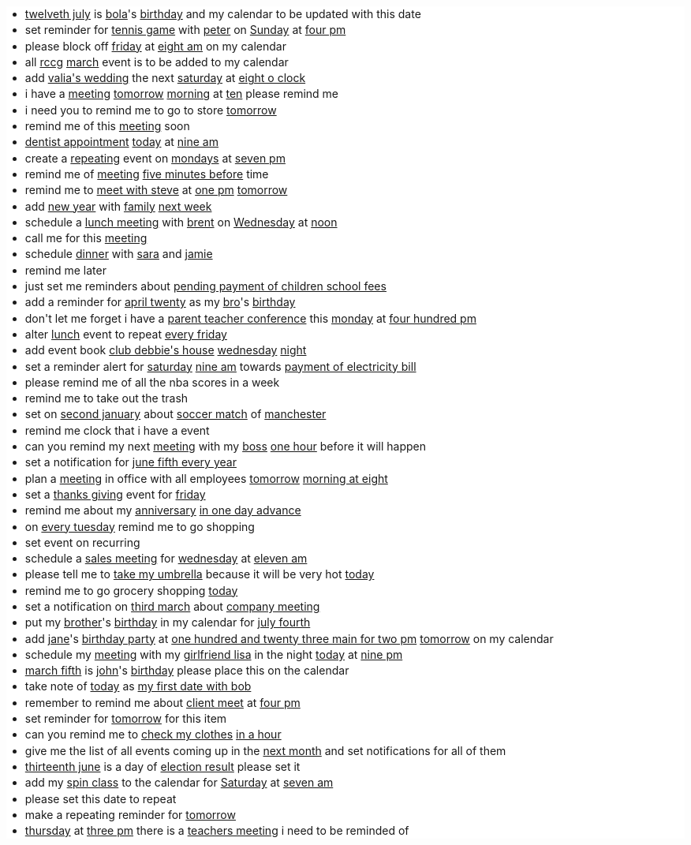- [twelveth july](date) is [bola](person)'s [birthday](event_name) and my calendar to be updated with this date
- set reminder for [tennis game](event_name) with [peter](person) on [Sunday](date) at [four pm](time)
- please block off [friday](date) at [eight am](time) on my calendar
- all [rccg](place_name) [march](date) event is to be added to my calendar
- add [valia's wedding](event_name) the next [saturday](date) at [eight o clock](time)
- i have a [meeting](event_name) [tomorrow](date) [morning](timeofday) at [ten](time) please remind me
- i need you to remind me to go to store [tomorrow](date)
- remind me of this [meeting](event_name) soon
- [dentist appointment](event_name) [today](date) at [nine am](time)
- create a [repeating](general_frequency) event on [mondays](date) at [seven pm](time)
- remind me of [meeting](event_name) [five minutes before](time) time
- remind me to [meet with steve](event_name) at [one pm](time) [tomorrow](date)
- add [new year](event_name) with [family](relation) [next week](date)
- schedule a [lunch meeting](event_name) with [brent](person) on [Wednesday](date) at [noon](timeofday)
- call me for this [meeting](event_name)
- schedule [dinner](meal_type) with [sara](person) and [jamie](person)
- remind me later
- just set me reminders about [pending payment of children school fees](event_name)
- add a reminder for [april twenty](date) as my [bro](relation)'s [birthday](event_name)
- don't let me forget i have a [parent teacher conference](event_name) this [monday](date) at [four hundred pm](time)
- alter [lunch](meal_type) event to repeat [every friday](date)
- add event book [club debbie's house](place_name) [wednesday](date) [night](time)
- set a reminder alert for [saturday](date) [nine am](time) towards [payment of electricity bill](event_name)
- please remind me of all the nba scores in a week
- remind me to take out the trash
- set on [second january](date) about [soccer match](event_name) of [manchester](place_name)
- remind me clock that i have a event
- can you remind my next [meeting](event_name) with my [boss](relation) [one hour](time) before it will happen
- set a notification for [june fifth every year](date)
- plan a [meeting](event_name) in office with all employees [tomorrow](date) [morning at eight](time)
- set a [thanks giving](event_name) event for [friday](date)
- remind me about my [anniversary](event_name) [in one day advance](date)
- on [every tuesday](general_frequency) remind me to go shopping
- set event on recurring
- schedule a [sales meeting](event_name) for [wednesday](date) at [eleven am](time)
- please tell me to [take my umbrella](event_name) because it will be very hot [today](date)
- remind me to go grocery shopping [today](date)
- set a notification on [third march](date) about [company meeting](event_name)
- put my [brother](relation)'s [birthday](event_name) in my calendar for [july fourth](date)
- add [jane](person)'s [birthday party](event_name) at [one hundred and twenty three main for two pm](time) [tomorrow](date) on my calendar
- schedule my [meeting](event_name) with my [girlfriend lisa](relation) in the night [today](date) at [nine pm](time)
- [march fifth](date) is [john](person)'s [birthday](event_name) please place this on the calendar
- take note of [today](date) as [my first date with bob](date)
- remember to remind me about [client meet](event_name) at [four pm](time)
- set reminder for [tomorrow](date) for this item
- can you remind me to [check my clothes](event_name) [in a hour](time)
- give me the list of all events coming up in the [next month](date) and set notifications for all of them
- [thirteenth june](date) is a day of [election result](event_name) please set it
- add my [spin class](event_name) to the calendar for [Saturday](date) at [seven am](time)
- please set this date to repeat
- make a repeating reminder for [tomorrow](date)
- [thursday](date) at [three pm](time) there is a [teachers meeting](event_name) i need to be reminded of